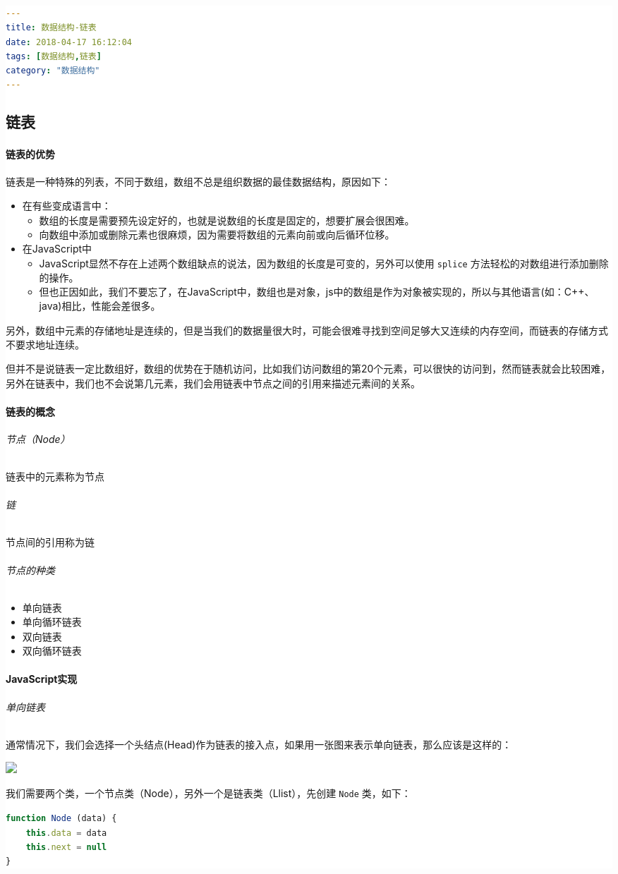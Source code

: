 ```yaml
---
title: 数据结构-链表
date: 2018-04-17 16:12:04
tags: [数据结构,链表]
category: "数据结构"
---
```

## 链表

#### 链表的优势

链表是一种特殊的列表，不同于数组，数组不总是组织数据的最佳数据结构，原因如下：

* 在有些变成语言中：
    * 数组的长度是需要预先设定好的，也就是说数组的长度是固定的，想要扩展会很困难。
    * 向数组中添加或删除元素也很麻烦，因为需要将数组的元素向前或向后循环位移。
* 在JavaScript中
    * JavaScript显然不存在上述两个数组缺点的说法，因为数组的长度是可变的，另外可以使用 `splice` 方法轻松的对数组进行添加删除的操作。
    * 但也正因如此，我们不要忘了，在JavaScript中，数组也是对象，js中的数组是作为对象被实现的，所以与其他语言(如：C++、java)相比，性能会差很多。

另外，数组中元素的存储地址是连续的，但是当我们的数据量很大时，可能会很难寻找到空间足够大又连续的内存空间，而链表的存储方式不要求地址连续。

但并不是说链表一定比数组好，数组的优势在于随机访问，比如我们访问数组的第20个元素，可以很快的访问到，然而链表就会比较困难，另外在链表中，我们也不会说第几元素，我们会用链表中节点之间的引用来描述元素间的关系。

#### 链表的概念

###### 节点（Node）

链表中的元素称为节点

###### 链

节点间的引用称为链

###### 节点的种类

* 单向链表
* 单向循环链表
* 双向链表
* 双向循环链表

#### JavaScript实现

###### 单向链表

通常情况下，我们会选择一个头结点(Head)作为链表的接入点，如果用一张图来表示单向链表，那么应该是这样的：

<img src="/static/img/dxlb.png" width="500" />

我们需要两个类，一个节点类（Node），另外一个是链表类（Llist），先创建 `Node` 类，如下：

```js
function Node (data) {
    this.data = data
    this.next = null
}
```
